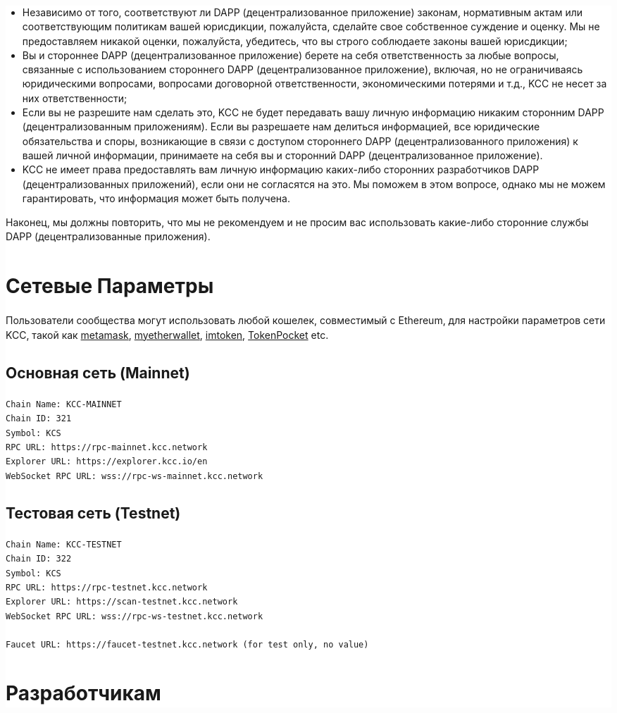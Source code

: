 - Независимо от того, соответствуют ли DAPP (децентрализованное приложение) законам, нормативным актам или соответствующим политикам вашей юрисдикции, пожалуйста, сделайте свое собственное суждение и оценку. Мы не предоставляем никакой оценки, пожалуйста, убедитесь, что вы строго соблюдаете законы вашей юрисдикции;
- Вы и стороннее DAPP (децентрализованное приложение) берете на себя ответственность за любые вопросы, связанные с использованием стороннего DAPP (децентрализованное приложение), включая, но не ограничиваясь юридическими вопросами, вопросами договорной ответственности, экономическими потерями и т.д., KCC не несет за них ответственности;
- Если вы не разрешите нам сделать это, KCC не будет передавать вашу личную информацию никаким сторонним DAPP (децентрализованным приложениям). Если вы разрешаете нам делиться информацией, все юридические обязательства и споры, возникающие в связи с доступом стороннего DAPP (децентрализованного приложения) к вашей личной информации, принимаете на себя вы и сторонний DAPP (децентрализованное приложение).
- KCC не имеет права предоставлять вам личную информацию каких-либо сторонних разработчиков DAPP (децентрализованных приложений), если они не согласятся на это. Мы поможем в этом вопросе, однако мы не можем гарантировать, что информация может быть получена.

Наконец, мы должны повторить, что мы не рекомендуем и не просим вас использовать какие-либо сторонние службы DAPP (децентрализованные приложения).

# Сетевые Параметры
Пользователи сообщества могут использовать любой кошелек, совместимый с Ethereum, для настройки параметров сети KCC, такой как [metamask](https://metamask.io/), [myetherwallet](https://www.myetherwallet.com/), [imtoken](https://token.im/), [TokenPocket](https://www.tokenpocket.pro/) etc.

## Основная сеть (Mainnet)
```
Chain Name: KCC-MAINNET
Chain ID: 321
Symbol: KCS
RPC URL: https://rpc-mainnet.kcc.network
Explorer URL: https://explorer.kcc.io/en
WebSocket RPC URL: wss://rpc-ws-mainnet.kcc.network
```

## Тестовая сеть (Testnet)
```
Chain Name: KCC-TESTNET
Chain ID: 322
Symbol: KCS
RPC URL: https://rpc-testnet.kcc.network
Explorer URL: https://scan-testnet.kcc.network
WebSocket RPC URL: wss://rpc-ws-testnet.kcc.network

Faucet URL: https://faucet-testnet.kcc.network (for test only, no value)
```

# Разработчикам 
